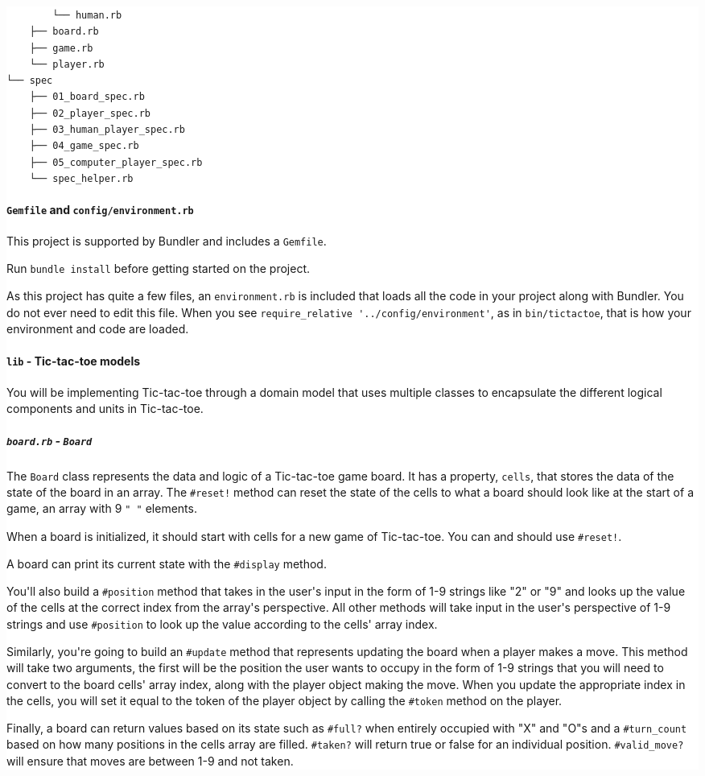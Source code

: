 ```
        └── human.rb
    ├── board.rb
    ├── game.rb
    └── player.rb
└── spec
    ├── 01_board_spec.rb
    ├── 02_player_spec.rb
    ├── 03_human_player_spec.rb
    ├── 04_game_spec.rb
    ├── 05_computer_player_spec.rb
    └── spec_helper.rb
```

#### `Gemfile` and `config/environment.rb`
This project is supported by Bundler and includes a `Gemfile`.

Run `bundle install` before getting started on the project.

As this project has quite a few files, an `environment.rb` is included that loads all the code in your project along with Bundler. You do not ever need to edit this file. When you see `require_relative '../config/environment'`, as in `bin/tictactoe`, that is how your environment and code are loaded.

#### `lib` - Tic-tac-toe models
You will be implementing Tic-tac-toe through a domain model that uses multiple classes to encapsulate the different logical components and units in Tic-tac-toe.

##### `board.rb` - `Board`
The `Board` class represents the data and logic of a Tic-tac-toe game board. It has a property, `cells`, that stores the data of the state of the board in an array. The `#reset!` method can reset the state of the cells to what a board should look like at the start of a game, an array with 9 `" "` elements.

When a board is initialized, it should start with cells for a new game of Tic-tac-toe. You can and should use `#reset!`.

A board can print its current state with the `#display` method.

You'll also build a `#position` method that takes in the user's input in the form of 1-9 strings like "2" or "9" and looks up the value of the cells at the correct index from the array's perspective. All other methods will take input in the user's perspective of 1-9 strings and use `#position` to look up the value according to the cells' array index.

Similarly, you're going to build an `#update` method that represents updating the board when a player makes a move. This method will take two arguments, the first will be the position the user wants to occupy in the form of 1-9 strings that you will need to convert to the board cells' array index, along with the player object making the move. When you update the appropriate index in the cells, you will set it equal to the token of the player object by calling the `#token` method on the player.

Finally, a board can return values based on its state such as `#full?` when entirely occupied with "X" and "O"s and a `#turn_count` based on how many positions in the cells array are filled. `#taken?` will return true or false for an individual position. `#valid_move?` will ensure that moves are between 1-9 and not taken.
